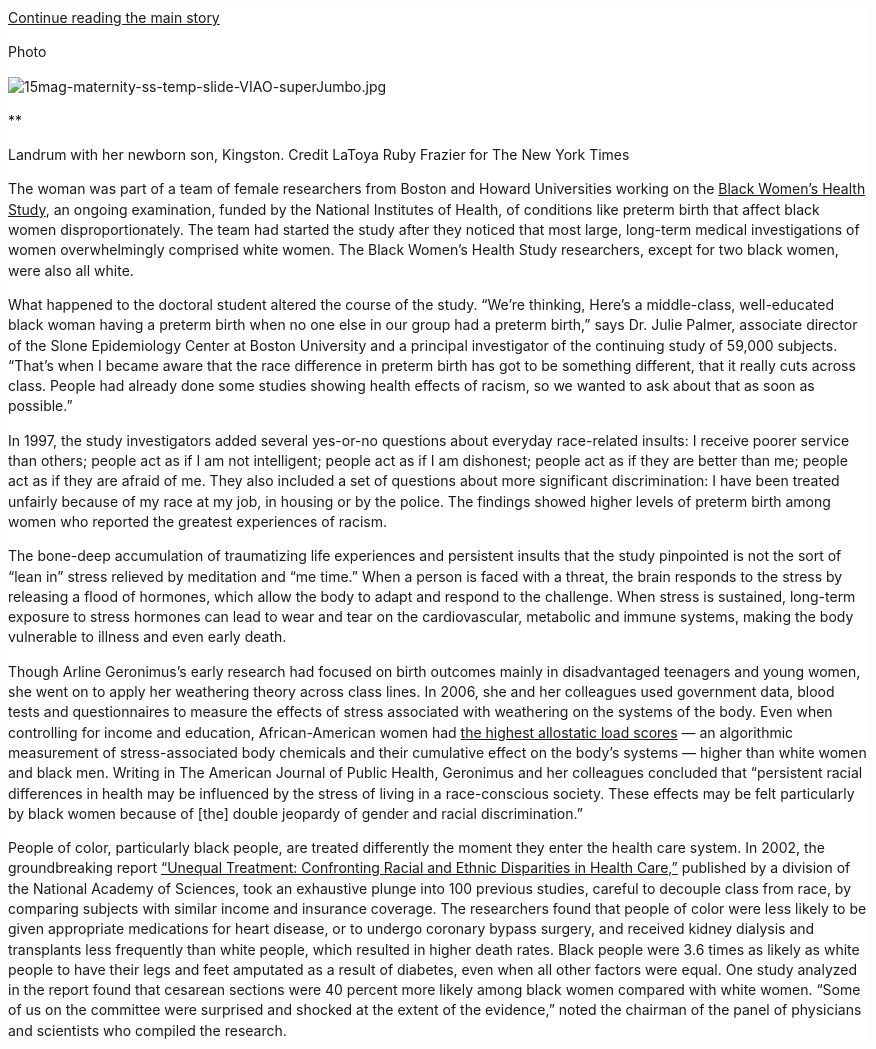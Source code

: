  [Continue reading the main story](https://www.nytimes.com/2018/04/11/magazine/black-mothers-babies-death-maternal-mortality.html?utm_source=nextdraft&utm_medium=email#story-continues-16)

 Photo

 ![15mag-maternity-ss-temp-slide-VIAO-superJumbo.jpg](../_resources/e998885f60d6a195fa74e9d1ac8caed0.jpg)

**

 Landrum with her newborn son, Kingston.    Credit LaToya Ruby Frazier for The New York Times

The woman was part of a team of female researchers from Boston and Howard Universities working on the [Black Women’s Health Study](https://www.bu.edu/bwhs/), an ongoing examination, funded by the National Institutes of Health, of conditions like preterm birth that affect black women disproportionately. The team had started the study after they noticed that most large, long-term medical investigations of women overwhelmingly comprised white women. The Black Women’s Health Study researchers, except for two black women, were also all white.

What happened to the doctoral student altered the course of the study. “We’re thinking, Here’s a middle-class, well-educated black woman having a preterm birth when no one else in our group had a preterm birth,” says Dr. Julie Palmer, associate director of the Slone Epidemiology Center at Boston University and a principal investigator of the continuing study of 59,000 subjects. “That’s when I became aware that the race difference in preterm birth has got to be something different, that it really cuts across class. People had already done some studies showing health effects of racism, so we wanted to ask about that as soon as possible.”

In 1997, the study investigators added several yes-or-no questions about everyday race-related insults: I receive poorer service than others; people act as if I am not intelligent; people act as if I am dishonest; people act as if they are better than me; people act as if they are afraid of me. They also included a set of questions about more significant discrimination: I have been treated unfairly because of my race at my job, in housing or by the police. The findings showed higher levels of preterm birth among women who reported the greatest experiences of racism.

The bone-deep accumulation of traumatizing life experiences and persistent insults that the study pinpointed is not the sort of “lean in” stress relieved by meditation and “me time.” When a person is faced with a threat, the brain responds to the stress by releasing a flood of hormones, which allow the body to adapt and respond to the challenge. When stress is sustained, long-term exposure to stress hormones can lead to wear and tear on the cardiovascular, metabolic and immune systems, making the body vulnerable to illness and even early death.

Though Arline Geronimus’s early research had focused on birth outcomes mainly in disadvantaged teenagers and young women, she went on to apply her weathering theory across class lines. In 2006, she and her colleagues used government data, blood tests and questionnaires to measure the effects of stress associated with weathering on the systems of the body. Even when controlling for income and education, African-American women had [the highest allostatic load scores](https://www.ncbi.nlm.nih.gov/pmc/articles/PMC1470581/) — an algorithmic measurement of stress-associated body chemicals and their cumulative effect on the body’s systems — higher than white women and black men. Writing in The American Journal of Public Health, Geronimus and her colleagues concluded that “persistent racial differences in health may be influenced by the stress of living in a race-conscious society. These effects may be felt particularly by black women because of [the] double jeopardy of gender and racial discrimination.”

People of color, particularly black people, are treated differently the moment they enter the health care system. In 2002, the groundbreaking report [“Unequal Treatment: Confronting Racial and Ethnic Disparities in Health Care,”](http://www.nationalacademies.org/hmd/Reports/2002/Unequal-Treatment-Confronting-Racial-and-Ethnic-Disparities-in-Health-Care.aspx) published by a division of the National Academy of Sciences, took an exhaustive plunge into 100 previous studies, careful to decouple class from race, by comparing subjects with similar income and insurance coverage. The researchers found that people of color were less likely to be given appropriate medications for heart disease, or to undergo coronary bypass surgery, and received kidney dialysis and transplants less frequently than white people, which resulted in higher death rates. Black people were 3.6 times as likely as white people to have their legs and feet amputated as a result of diabetes, even when all other factors were equal. One study analyzed in the report found that cesarean sections were 40 percent more likely among black women compared with white women. “Some of us on the committee were surprised and shocked at the extent of the evidence,” noted the chairman of the panel of physicians and scientists who compiled the research.
